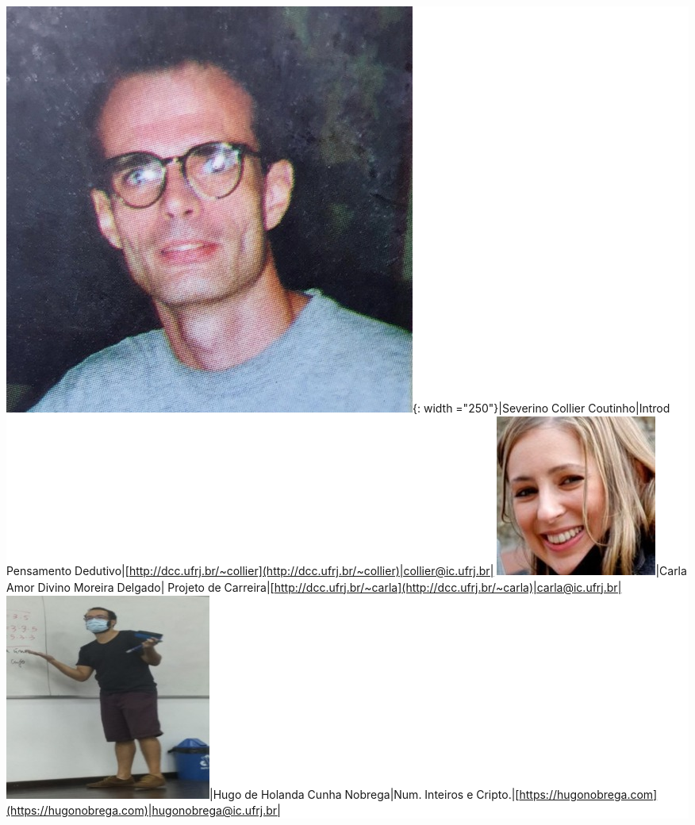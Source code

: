 ![Severino Collier](collier.jpeg){: width ="250"}|Severino Collier Coutinho|Introd Pensamento Dedutivo|[http://dcc.ufrj.br/~collier](http://dcc.ufrj.br/~collier)|collier@ic.ufrj.br|
![Carla Amor](carla.jpeg)|Carla Amor Divino Moreira Delgado| Projeto de Carreira|[http://dcc.ufrj.br/~carla](http://dcc.ufrj.br/~carla)|carla@ic.ufrj.br|
![Hugo Nobrega](hugo.jpeg)|Hugo de Holanda Cunha Nobrega|Num. Inteiros e Cripto.|[https://hugonobrega.com](https://hugonobrega.com)|hugonobrega@ic.ufrj.br|